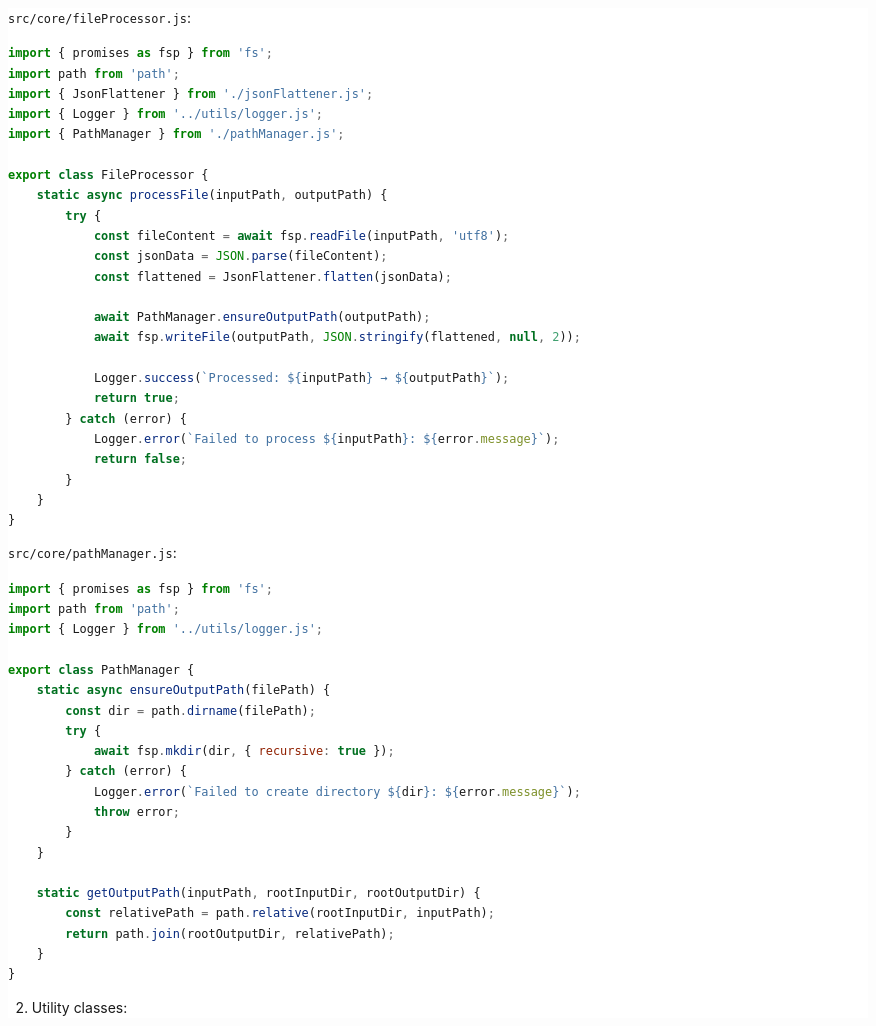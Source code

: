 `src/core/fileProcessor.js`:
```javascript
import { promises as fsp } from 'fs';
import path from 'path';
import { JsonFlattener } from './jsonFlattener.js';
import { Logger } from '../utils/logger.js';
import { PathManager } from './pathManager.js';

export class FileProcessor {
    static async processFile(inputPath, outputPath) {
        try {
            const fileContent = await fsp.readFile(inputPath, 'utf8');
            const jsonData = JSON.parse(fileContent);
            const flattened = JsonFlattener.flatten(jsonData);
            
            await PathManager.ensureOutputPath(outputPath);
            await fsp.writeFile(outputPath, JSON.stringify(flattened, null, 2));
            
            Logger.success(`Processed: ${inputPath} → ${outputPath}`);
            return true;
        } catch (error) {
            Logger.error(`Failed to process ${inputPath}: ${error.message}`);
            return false;
        }
    }
}
```

`src/core/pathManager.js`:
```javascript
import { promises as fsp } from 'fs';
import path from 'path';
import { Logger } from '../utils/logger.js';

export class PathManager {
    static async ensureOutputPath(filePath) {
        const dir = path.dirname(filePath);
        try {
            await fsp.mkdir(dir, { recursive: true });
        } catch (error) {
            Logger.error(`Failed to create directory ${dir}: ${error.message}`);
            throw error;
        }
    }

    static getOutputPath(inputPath, rootInputDir, rootOutputDir) {
        const relativePath = path.relative(rootInputDir, inputPath);
        return path.join(rootOutputDir, relativePath);
    }
}
```

2. Utility classes:
